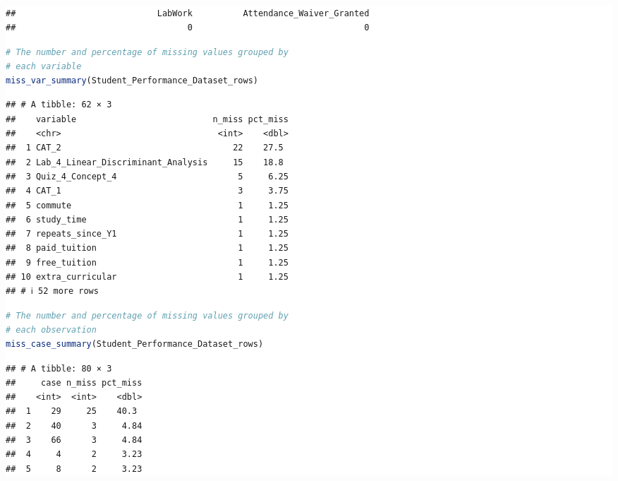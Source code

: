     ##                            LabWork          Attendance_Waiver_Granted 
    ##                                  0                                  0

``` r
# The number and percentage of missing values grouped by
# each variable
miss_var_summary(Student_Performance_Dataset_rows)
```

    ## # A tibble: 62 × 3
    ##    variable                           n_miss pct_miss
    ##    <chr>                               <int>    <dbl>
    ##  1 CAT_2                                  22    27.5 
    ##  2 Lab_4_Linear_Discriminant_Analysis     15    18.8 
    ##  3 Quiz_4_Concept_4                        5     6.25
    ##  4 CAT_1                                   3     3.75
    ##  5 commute                                 1     1.25
    ##  6 study_time                              1     1.25
    ##  7 repeats_since_Y1                        1     1.25
    ##  8 paid_tuition                            1     1.25
    ##  9 free_tuition                            1     1.25
    ## 10 extra_curricular                        1     1.25
    ## # ℹ 52 more rows

``` r
# The number and percentage of missing values grouped by
# each observation
miss_case_summary(Student_Performance_Dataset_rows)
```

    ## # A tibble: 80 × 3
    ##     case n_miss pct_miss
    ##    <int>  <int>    <dbl>
    ##  1    29     25    40.3 
    ##  2    40      3     4.84
    ##  3    66      3     4.84
    ##  4     4      2     3.23
    ##  5     8      2     3.23